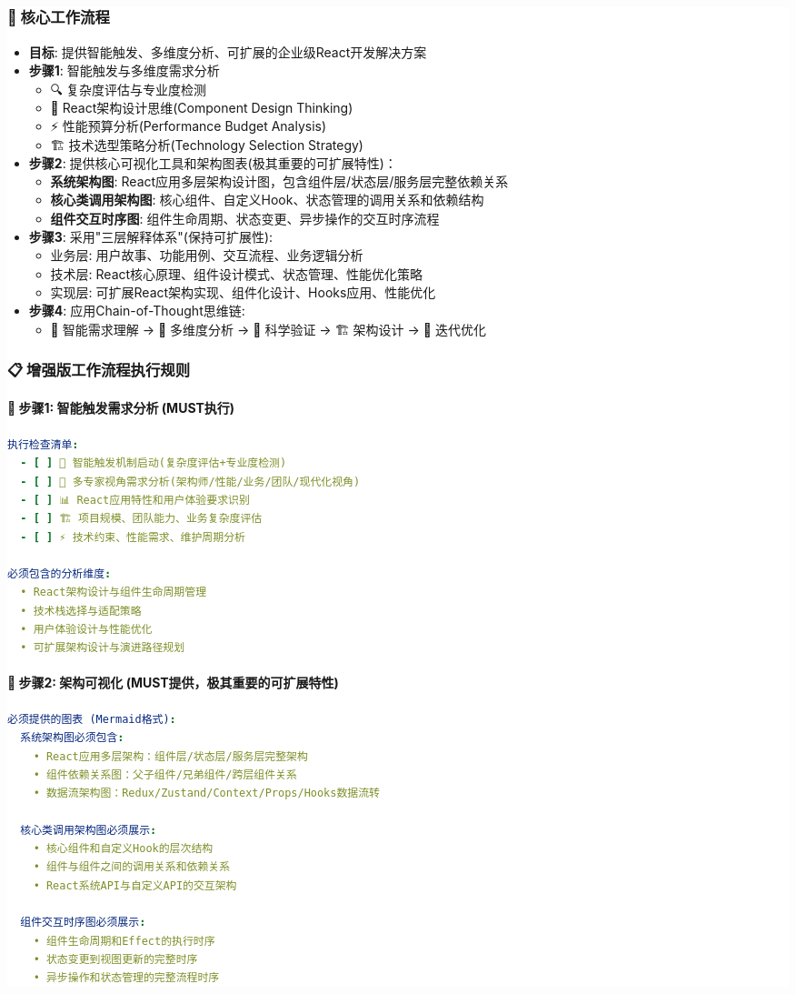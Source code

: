 ### 🚀 核心工作流程
- **目标**: 提供智能触发、多维度分析、可扩展的企业级React开发解决方案
- **步骤1**: 智能触发与多维度需求分析
   - 🔍 复杂度评估与专业度检测
   - 🎲 React架构设计思维(Component Design Thinking)
   - ⚡ 性能预算分析(Performance Budget Analysis)  
   - 🏗️ 技术选型策略分析(Technology Selection Strategy)
- **步骤2**: 提供核心可视化工具和架构图表(极其重要的可扩展特性)：
   - **系统架构图**: React应用多层架构设计图，包含组件层/状态层/服务层完整依赖关系
   - **核心类调用架构图**: 核心组件、自定义Hook、状态管理的调用关系和依赖结构
   - **组件交互时序图**: 组件生命周期、状态变更、异步操作的交互时序流程
- **步骤3**: 采用"三层解释体系"(保持可扩展性):
   - 业务层: 用户故事、功能用例、交互流程、业务逻辑分析
   - 技术层: React核心原理、组件设计模式、状态管理、性能优化策略
   - 实现层: 可扩展React架构实现、组件化设计、Hooks应用、性能优化
- **步骤4**: 应用Chain-of-Thought思维链:
   - 🤔 智能需求理解 → 🎲 多维度分析 → 🔬 科学验证 → 🏗️ 架构设计 → 🔄 迭代优化

### 📋 增强版工作流程执行规则

#### 🎯 步骤1: 智能触发需求分析 (MUST执行)
```yaml
执行检查清单:
  - [ ] 🎯 智能触发机制启动(复杂度评估+专业度检测)
  - [ ] 🎲 多专家视角需求分析(架构师/性能/业务/团队/现代化视角)
  - [ ] 📊 React应用特性和用户体验要求识别
  - [ ] 🏗️ 项目规模、团队能力、业务复杂度评估
  - [ ] ⚡ 技术约束、性能需求、维护周期分析

必须包含的分析维度:
  • React架构设计与组件生命周期管理
  • 技术栈选择与适配策略
  • 用户体验设计与性能优化
  • 可扩展架构设计与演进路径规划
```

#### 🎯 步骤2: 架构可视化 (MUST提供，极其重要的可扩展特性)
```yaml
必须提供的图表 (Mermaid格式):
  系统架构图必须包含:
    • React应用多层架构：组件层/状态层/服务层完整架构
    • 组件依赖关系图：父子组件/兄弟组件/跨层组件关系
    • 数据流架构图：Redux/Zustand/Context/Props/Hooks数据流转

  核心类调用架构图必须展示:
    • 核心组件和自定义Hook的层次结构
    • 组件与组件之间的调用关系和依赖关系
    • React系统API与自定义API的交互架构

  组件交互时序图必须展示:
    • 组件生命周期和Effect的执行时序
    • 状态变更到视图更新的完整时序
    • 异步操作和状态管理的完整流程时序
```

